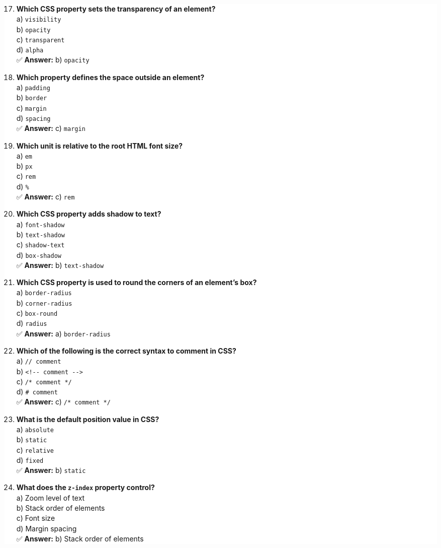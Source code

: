 17. **Which CSS property sets the transparency of an element?**  
    a) `visibility`  
    b) `opacity`  
    c) `transparent`  
    d) `alpha`  
    ✅ **Answer:** b) `opacity`

18. **Which property defines the space outside an element?**  
    a) `padding`  
    b) `border`  
    c) `margin`  
    d) `spacing`  
    ✅ **Answer:** c) `margin`

19. **Which unit is relative to the root HTML font size?**  
    a) `em`  
    b) `px`  
    c) `rem`  
    d) `%`  
    ✅ **Answer:** c) `rem`

20. **Which CSS property adds shadow to text?**  
    a) `font-shadow`  
    b) `text-shadow`  
    c) `shadow-text`  
    d) `box-shadow`  
    ✅ **Answer:** b) `text-shadow`

21. **Which CSS property is used to round the corners of an element’s box?**  
    a) `border-radius`  
    b) `corner-radius`  
    c) `box-round`  
    d) `radius`  
    ✅ **Answer:** a) `border-radius`

22. **Which of the following is the correct syntax to comment in CSS?**  
    a) `// comment`  
    b) `<!-- comment -->`  
    c) `/* comment */`  
    d) `# comment`  
    ✅ **Answer:** c) `/* comment */`

23. **What is the default position value in CSS?**  
    a) `absolute`  
    b) `static`  
    c) `relative`  
    d) `fixed`  
    ✅ **Answer:** b) `static`

24. **What does the `z-index` property control?**  
    a) Zoom level of text  
    b) Stack order of elements  
    c) Font size  
    d) Margin spacing  
    ✅ **Answer:** b) Stack order of elements
